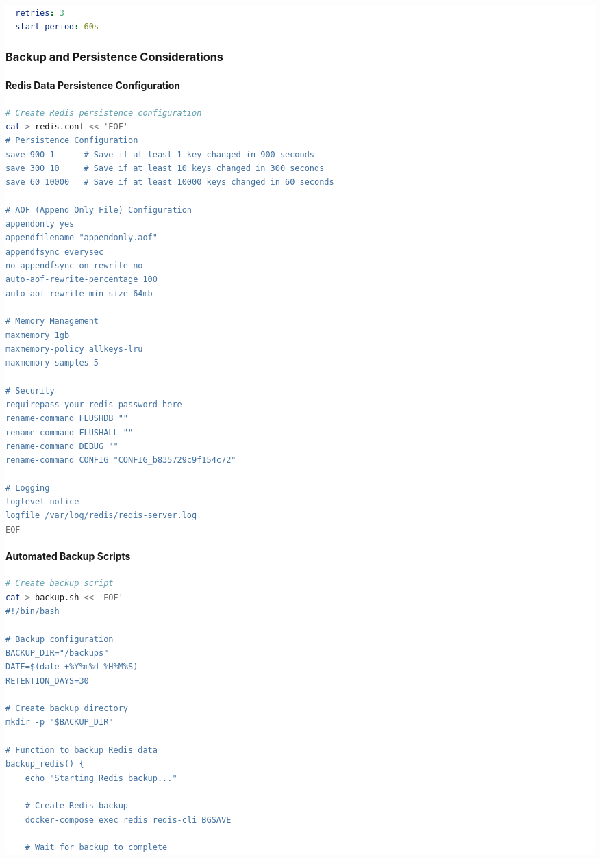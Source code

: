 ```yaml
  retries: 3
  start_period: 60s
```

### Backup and Persistence Considerations

#### Redis Data Persistence Configuration
```bash
# Create Redis persistence configuration
cat > redis.conf << 'EOF'
# Persistence Configuration
save 900 1      # Save if at least 1 key changed in 900 seconds
save 300 10     # Save if at least 10 keys changed in 300 seconds  
save 60 10000   # Save if at least 10000 keys changed in 60 seconds

# AOF (Append Only File) Configuration
appendonly yes
appendfilename "appendonly.aof"
appendfsync everysec
no-appendfsync-on-rewrite no
auto-aof-rewrite-percentage 100
auto-aof-rewrite-min-size 64mb

# Memory Management
maxmemory 1gb
maxmemory-policy allkeys-lru
maxmemory-samples 5

# Security
requirepass your_redis_password_here
rename-command FLUSHDB ""
rename-command FLUSHALL ""
rename-command DEBUG ""
rename-command CONFIG "CONFIG_b835729c9f154c72"

# Logging
loglevel notice
logfile /var/log/redis/redis-server.log
EOF
```

#### Automated Backup Scripts
```bash
# Create backup script
cat > backup.sh << 'EOF'
#!/bin/bash

# Backup configuration
BACKUP_DIR="/backups"
DATE=$(date +%Y%m%d_%H%M%S)
RETENTION_DAYS=30

# Create backup directory
mkdir -p "$BACKUP_DIR"

# Function to backup Redis data
backup_redis() {
    echo "Starting Redis backup..."
    
    # Create Redis backup
    docker-compose exec redis redis-cli BGSAVE
    
    # Wait for backup to complete
```